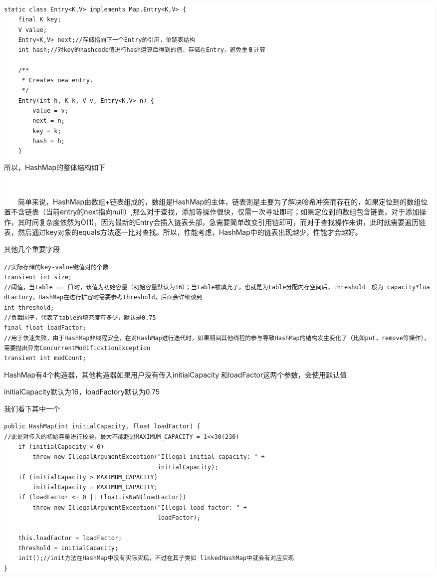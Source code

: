 
    static class Entry<K,V> implements Map.Entry<K,V> {
        final K key;
        V value;
        Entry<K,V> next;//存储指向下一个Entry的引用，单链表结构
        int hash;//对key的hashcode值进行hash运算后得到的值，存储在Entry，避免重复计算

        /**
         * Creates new entry.
         */
        Entry(int h, K k, V v, Entry<K,V> n) {
            value = v;
            next = n;
            key = k;
            hash = h;
        } 

 所以，HashMap的整体结构如下

　　

　　简单来说，HashMap由数组+链表组成的，数组是HashMap的主体，链表则是主要为了解决哈希冲突而存在的，如果定位到的数组位置不含链表（当前entry的next指向null）,那么对于查找，添加等操作很快，仅需一次寻址即可；如果定位到的数组包含链表，对于添加操作，其时间复杂度依然为O(1)，因为最新的Entry会插入链表头部，急需要简单改变引用链即可，而对于查找操作来讲，此时就需要遍历链表，然后通过key对象的equals方法逐一比对查找。所以，性能考虑，HashMap中的链表出现越少，性能才会越好。

其他几个重要字段


	//实际存储的key-value键值对的个数
	transient int size;
	//阈值，当table == {}时，该值为初始容量（初始容量默认为16）；当table被填充了，也就是为table分配内存空间后，threshold一般为 capacity*loadFactory。HashMap在进行扩容时需要参考threshold，后面会详细谈到
	int threshold;
	//负载因子，代表了table的填充度有多少，默认是0.75
	final float loadFactor;
	//用于快速失败，由于HashMap非线程安全，在对HashMap进行迭代时，如果期间其他线程的参与导致HashMap的结构发生变化了（比如put，remove等操作），需要抛出异常ConcurrentModificationException
	transient int modCount;

HashMap有4个构造器，其他构造器如果用户没有传入initialCapacity 和loadFactor这两个参数，会使用默认值

initialCapacity默认为16，loadFactory默认为0.75

我们看下其中一个


	public HashMap(int initialCapacity, float loadFactor) {
	//此处对传入的初始容量进行校验，最大不能超过MAXIMUM_CAPACITY = 1<<30(230)
        if (initialCapacity < 0)
            throw new IllegalArgumentException("Illegal initial capacity: " +
                                               initialCapacity);
        if (initialCapacity > MAXIMUM_CAPACITY)
            initialCapacity = MAXIMUM_CAPACITY;
        if (loadFactor <= 0 || Float.isNaN(loadFactor))
            throw new IllegalArgumentException("Illegal load factor: " +
                                               loadFactor);

        this.loadFactor = loadFactor;
        threshold = initialCapacity;
        init();//init方法在HashMap中没有实际实现，不过在其子类如 linkedHashMap中就会有对应实现
    }
